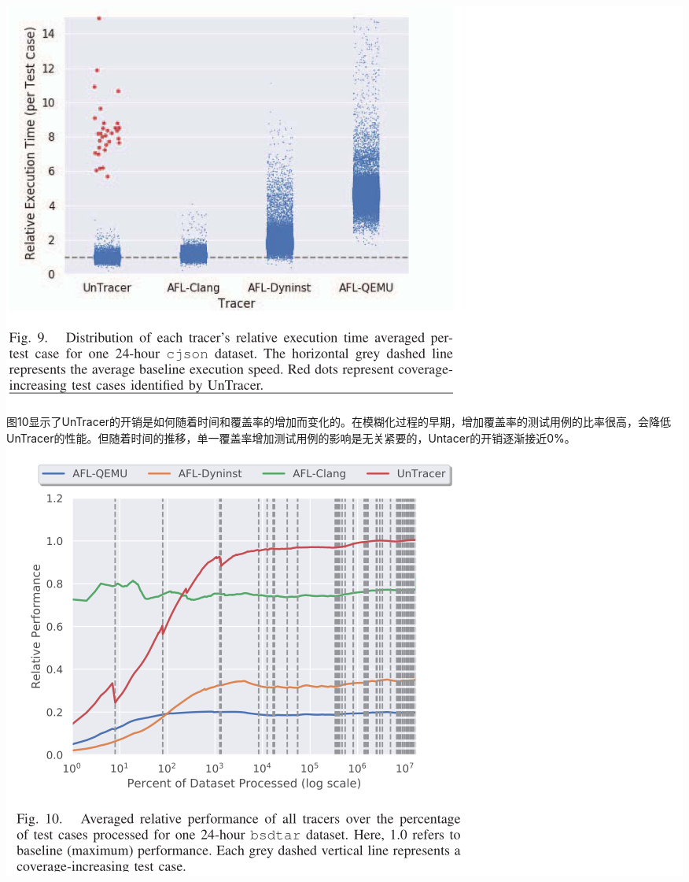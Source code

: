 <img src="./pic/10.png">

图10显示了UnTracer的开销是如何随着时间和覆盖率的增加而变化的。在模糊化过程的早期，增加覆盖率的测试用例的比率很高，会降低UnTracer的性能。但随着时间的推移，单一覆盖率增加测试用例的影响是无关紧要的，Untacer的开销逐渐接近0%。

<img src="./pic/11.png">
